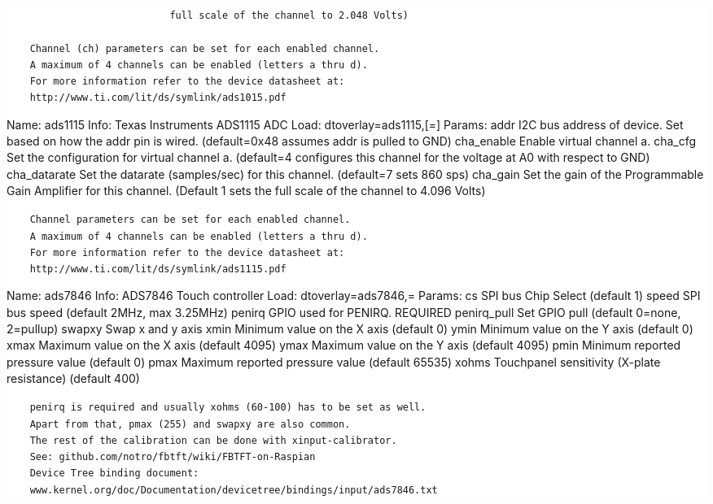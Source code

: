                                 full scale of the channel to 2.048 Volts)

        Channel (ch) parameters can be set for each enabled channel.
        A maximum of 4 channels can be enabled (letters a thru d).
        For more information refer to the device datasheet at:
        http://www.ti.com/lit/ds/symlink/ads1015.pdf


Name:   ads1115
Info:   Texas Instruments ADS1115 ADC
Load:   dtoverlay=ads1115,<param>[=<val>]
Params: addr                    I2C bus address of device. Set based on how the
                                addr pin is wired. (default=0x48 assumes addr
                                is pulled to GND)
        cha_enable              Enable virtual channel a.
        cha_cfg                 Set the configuration for virtual channel a.
                                (default=4 configures this channel for the
                                voltage at A0 with respect to GND)
        cha_datarate            Set the datarate (samples/sec) for this channel.
                                (default=7 sets 860 sps)
        cha_gain                Set the gain of the Programmable Gain
                                Amplifier for this channel. (Default 1 sets the
                                full scale of the channel to 4.096 Volts)

        Channel parameters can be set for each enabled channel.
        A maximum of 4 channels can be enabled (letters a thru d).
        For more information refer to the device datasheet at:
        http://www.ti.com/lit/ds/symlink/ads1115.pdf


Name:   ads7846
Info:   ADS7846 Touch controller
Load:   dtoverlay=ads7846,<param>=<val>
Params: cs                      SPI bus Chip Select (default 1)
        speed                   SPI bus speed (default 2MHz, max 3.25MHz)
        penirq                  GPIO used for PENIRQ. REQUIRED
        penirq_pull             Set GPIO pull (default 0=none, 2=pullup)
        swapxy                  Swap x and y axis
        xmin                    Minimum value on the X axis (default 0)
        ymin                    Minimum value on the Y axis (default 0)
        xmax                    Maximum value on the X axis (default 4095)
        ymax                    Maximum value on the Y axis (default 4095)
        pmin                    Minimum reported pressure value (default 0)
        pmax                    Maximum reported pressure value (default 65535)
        xohms                   Touchpanel sensitivity (X-plate resistance)
                                (default 400)

        penirq is required and usually xohms (60-100) has to be set as well.
        Apart from that, pmax (255) and swapxy are also common.
        The rest of the calibration can be done with xinput-calibrator.
        See: github.com/notro/fbtft/wiki/FBTFT-on-Raspian
        Device Tree binding document:
        www.kernel.org/doc/Documentation/devicetree/bindings/input/ads7846.txt

